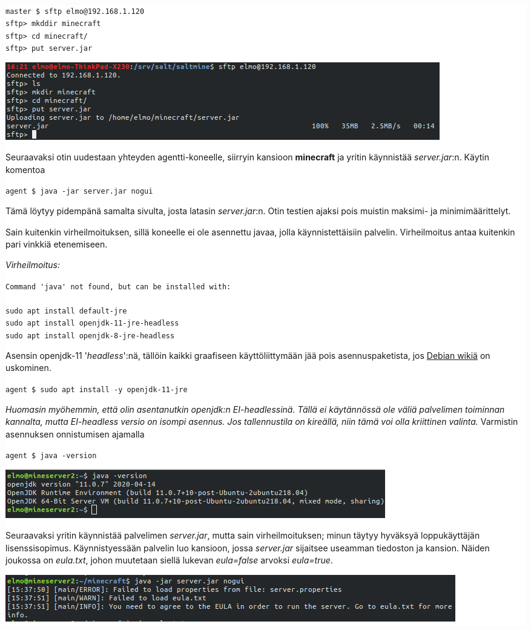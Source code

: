 	master $ sftp elmo@192.168.1.120
	sftp> mkddir minecraft
	sftp> cd minecraft/
	sftp> put server.jar

![scrshot1](../images/scrshot001.png)

Seuraavaksi otin uudestaan yhteyden agentti-koneelle, siirryin kansioon **minecraft** ja yritin käynnistää _server.jar_:n. Käytin komentoa

	agent $ java -jar server.jar nogui

Tämä löytyy pidempänä samalta sivulta, josta latasin _server.jar_:n. Otin testien ajaksi pois muistin maksimi- ja minimimäärittelyt.

Sain kuitenkin virheilmoituksen, sillä koneelle ei ole asennettu javaa, jolla käynnistettäisiin palvelin. Virheilmoitus antaa kuitenkin pari vinkkiä etenemiseen.

_Virheilmoitus:_

	Command 'java' not found, but can be installed with:

	sudo apt install default-jre            
	sudo apt install openjdk-11-jre-headless
	sudo apt install openjdk-8-jre-headless 

Asensin openjdk-11 '_headless_':nä, tällöin kaikki graafiseen käyttöliittymään jää pois asennuspaketista, jos [Debian wikiä](https://wiki.debian.org/Java/) on uskominen.

	agent $ sudo apt install -y openjdk-11-jre

_Huomasin myöhemmin, että olin asentanutkin openjdk:n EI-headlessinä. Tällä ei käytännössä ole väliä palvelimen toiminnan kannalta, mutta EI-headless versio on isompi asennus. Jos tallennustila on kireällä, niin tämä voi olla kriittinen valinta._
Varmistin asennuksen onnistumisen ajamalla

	agent $ java -version

![scrshot2](../images/scrshot002.png)

Seuraavaksi yritin käynnistää palvelimen _server.jar_, mutta sain virheilmoituksen; minun täytyy hyväksyä loppukäyttäjän lisenssisopimus. Käynnistyessään palvelin luo kansioon, jossa _server.jar_ sijaitsee useamman tiedoston ja kansion. Näiden joukossa on _eula.txt_, johon muutetaan siellä lukevan _eula=false_ arvoksi _eula=true_.

![scrshot4](../images/scrshot004.png)
